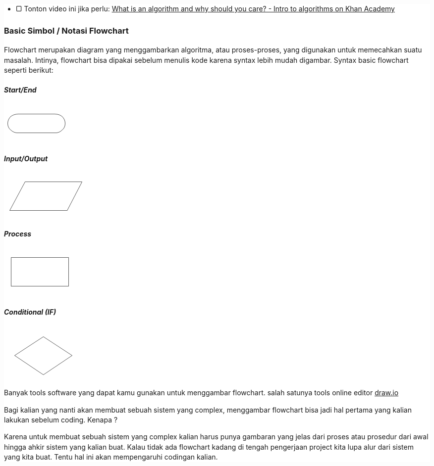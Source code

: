 
- ▢ Tonton video ini jika perlu: [What is an algorithm and why should you care? - Intro to algorithms on Khan Academy](https://www.khanacademy.org/computing/computer-science/algorithms/intro-to-algorithms/v/what-are-algorithms)

### Basic Simbol / Notasi Flowchart

Flowchart merupakan diagram yang menggambarkan algoritma, atau proses-proses, yang digunakan untuk memecahkan suatu masalah. Intinya, flowchart bisa dipakai sebelum menulis kode karena syntax lebih mudah digambar. Syntax basic flowchart seperti berikut:

##### Start/End

![Rounded rectangle, like a pill](week-1/assets/Start_End.png)

##### Input/Output

![Parallelogram](assets/Input_Output.png "Input/Output")

##### Process

![Rectangle](assets/Process.png "Process")

##### Conditional (IF)

![Diamond](assets/Conditional.png "Conditional")

Banyak tools software yang dapat kamu gunakan untuk menggambar flowchart. salah satunya tools online editor [draw.io](https://www.draw.io/)

Bagi kalian yang nanti akan membuat sebuah sistem yang complex, menggambar flowchart bisa jadi hal pertama yang kalian lakukan sebelum coding. Kenapa ?

Karena untuk membuat sebuah sistem yang complex kalian harus punya gambaran yang jelas dari proses atau prosedur dari awal hingga ahkir sistem yang kalian buat. Kalau tidak ada flowchart kadang di tengah pengerjaan project kita lupa alur dari sistem yang kita buat. Tentu hal ini akan mempengaruhi codingan kalian.
